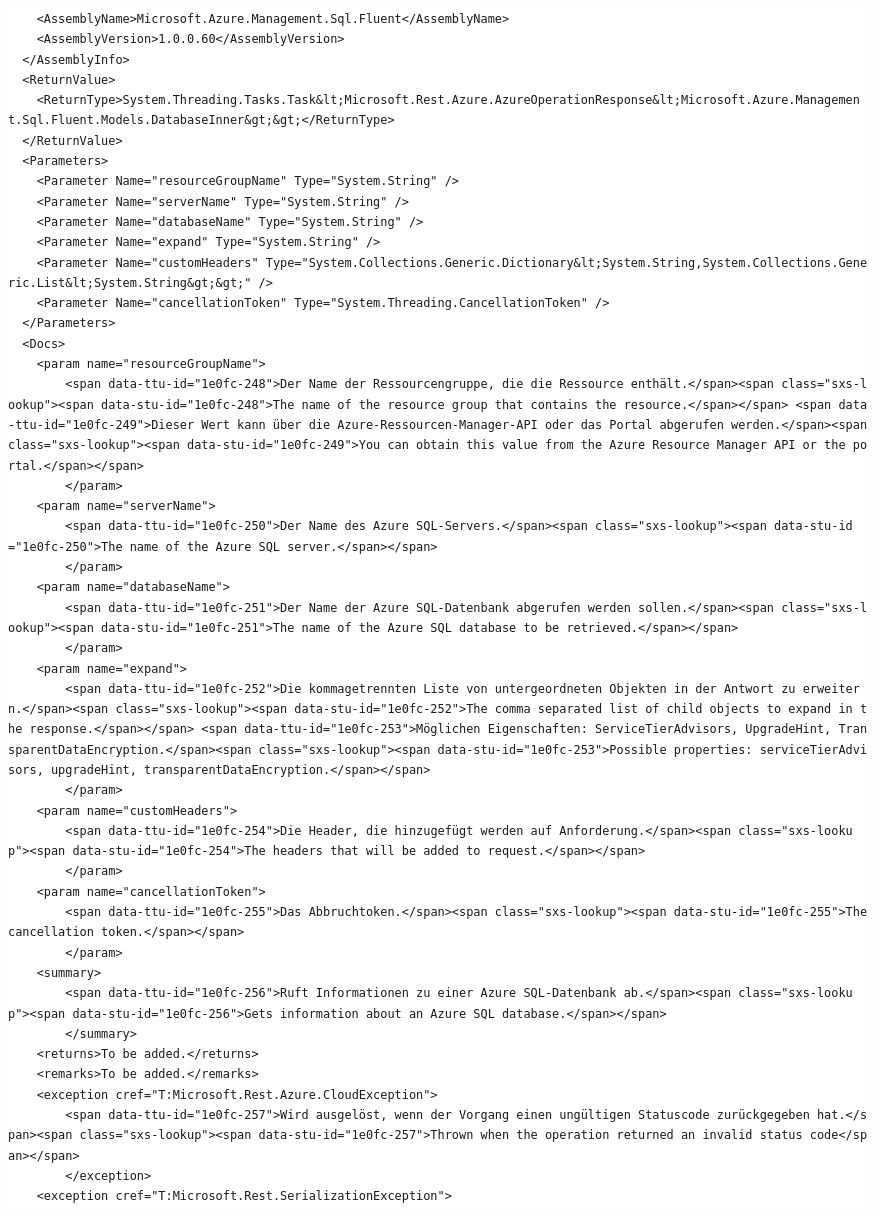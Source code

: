         <AssemblyName>Microsoft.Azure.Management.Sql.Fluent</AssemblyName>
        <AssemblyVersion>1.0.0.60</AssemblyVersion>
      </AssemblyInfo>
      <ReturnValue>
        <ReturnType>System.Threading.Tasks.Task&lt;Microsoft.Rest.Azure.AzureOperationResponse&lt;Microsoft.Azure.Management.Sql.Fluent.Models.DatabaseInner&gt;&gt;</ReturnType>
      </ReturnValue>
      <Parameters>
        <Parameter Name="resourceGroupName" Type="System.String" />
        <Parameter Name="serverName" Type="System.String" />
        <Parameter Name="databaseName" Type="System.String" />
        <Parameter Name="expand" Type="System.String" />
        <Parameter Name="customHeaders" Type="System.Collections.Generic.Dictionary&lt;System.String,System.Collections.Generic.List&lt;System.String&gt;&gt;" />
        <Parameter Name="cancellationToken" Type="System.Threading.CancellationToken" />
      </Parameters>
      <Docs>
        <param name="resourceGroupName">
            <span data-ttu-id="1e0fc-248">Der Name der Ressourcengruppe, die die Ressource enthält.</span><span class="sxs-lookup"><span data-stu-id="1e0fc-248">The name of the resource group that contains the resource.</span></span> <span data-ttu-id="1e0fc-249">Dieser Wert kann über die Azure-Ressourcen-Manager-API oder das Portal abgerufen werden.</span><span class="sxs-lookup"><span data-stu-id="1e0fc-249">You can obtain this value from the Azure Resource Manager API or the portal.</span></span>
            </param>
        <param name="serverName">
            <span data-ttu-id="1e0fc-250">Der Name des Azure SQL-Servers.</span><span class="sxs-lookup"><span data-stu-id="1e0fc-250">The name of the Azure SQL server.</span></span>
            </param>
        <param name="databaseName">
            <span data-ttu-id="1e0fc-251">Der Name der Azure SQL-Datenbank abgerufen werden sollen.</span><span class="sxs-lookup"><span data-stu-id="1e0fc-251">The name of the Azure SQL database to be retrieved.</span></span>
            </param>
        <param name="expand">
            <span data-ttu-id="1e0fc-252">Die kommagetrennten Liste von untergeordneten Objekten in der Antwort zu erweitern.</span><span class="sxs-lookup"><span data-stu-id="1e0fc-252">The comma separated list of child objects to expand in the response.</span></span> <span data-ttu-id="1e0fc-253">Möglichen Eigenschaften: ServiceTierAdvisors, UpgradeHint, TransparentDataEncryption.</span><span class="sxs-lookup"><span data-stu-id="1e0fc-253">Possible properties: serviceTierAdvisors, upgradeHint, transparentDataEncryption.</span></span>
            </param>
        <param name="customHeaders">
            <span data-ttu-id="1e0fc-254">Die Header, die hinzugefügt werden auf Anforderung.</span><span class="sxs-lookup"><span data-stu-id="1e0fc-254">The headers that will be added to request.</span></span>
            </param>
        <param name="cancellationToken">
            <span data-ttu-id="1e0fc-255">Das Abbruchtoken.</span><span class="sxs-lookup"><span data-stu-id="1e0fc-255">The cancellation token.</span></span>
            </param>
        <summary>
            <span data-ttu-id="1e0fc-256">Ruft Informationen zu einer Azure SQL-Datenbank ab.</span><span class="sxs-lookup"><span data-stu-id="1e0fc-256">Gets information about an Azure SQL database.</span></span>
            </summary>
        <returns>To be added.</returns>
        <remarks>To be added.</remarks>
        <exception cref="T:Microsoft.Rest.Azure.CloudException">
            <span data-ttu-id="1e0fc-257">Wird ausgelöst, wenn der Vorgang einen ungültigen Statuscode zurückgegeben hat.</span><span class="sxs-lookup"><span data-stu-id="1e0fc-257">Thrown when the operation returned an invalid status code</span></span>
            </exception>
        <exception cref="T:Microsoft.Rest.SerializationException">
